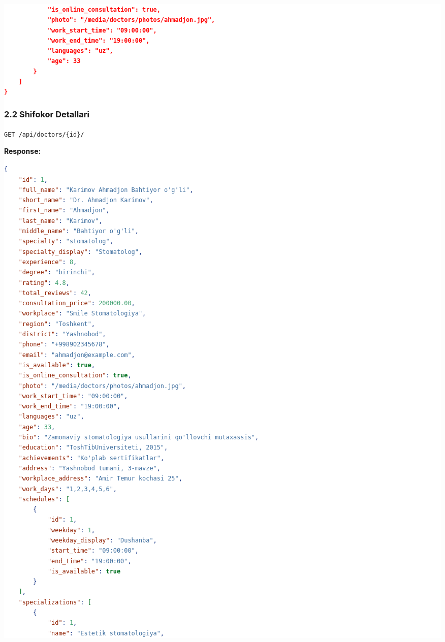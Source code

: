 ```json
            "is_online_consultation": true,
            "photo": "/media/doctors/photos/ahmadjon.jpg",
            "work_start_time": "09:00:00",
            "work_end_time": "19:00:00",
            "languages": "uz",
            "age": 33
        }
    ]
}
```

### 2.2 Shifokor Detallari
```http
GET /api/doctors/{id}/
```

**Response:**
```json
{
    "id": 1,
    "full_name": "Karimov Ahmadjon Bahtiyor o'g'li",
    "short_name": "Dr. Ahmadjon Karimov",
    "first_name": "Ahmadjon",
    "last_name": "Karimov",
    "middle_name": "Bahtiyor o'g'li",
    "specialty": "stomatolog",
    "specialty_display": "Stomatolog",
    "experience": 8,
    "degree": "birinchi",
    "rating": 4.8,
    "total_reviews": 42,
    "consultation_price": 200000.00,
    "workplace": "Smile Stomatologiya",
    "region": "Toshkent",
    "district": "Yashnobod",
    "phone": "+998902345678",
    "email": "ahmadjon@example.com",
    "is_available": true,
    "is_online_consultation": true,
    "photo": "/media/doctors/photos/ahmadjon.jpg",
    "work_start_time": "09:00:00",
    "work_end_time": "19:00:00",
    "languages": "uz",
    "age": 33,
    "bio": "Zamonaviy stomatologiya usullarini qo'llovchi mutaxassis",
    "education": "ToshTibUniversiteti, 2015",
    "achievements": "Ko'plab sertifikatlar",
    "address": "Yashnobod tumani, 3-mavze",
    "workplace_address": "Amir Temur kochasi 25",
    "work_days": "1,2,3,4,5,6",
    "schedules": [
        {
            "id": 1,
            "weekday": 1,
            "weekday_display": "Dushanba",
            "start_time": "09:00:00",
            "end_time": "19:00:00",
            "is_available": true
        }
    ],
    "specializations": [
        {
            "id": 1,
            "name": "Estetik stomatologiya",
```